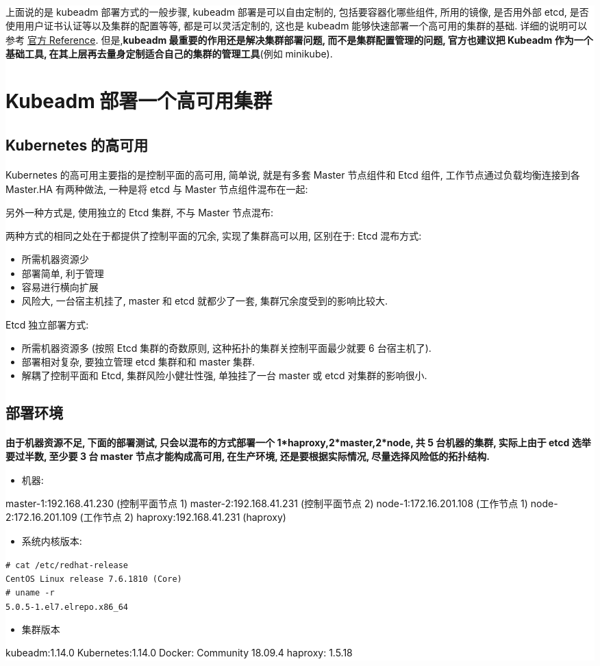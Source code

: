 上面说的是 kubeadm 部署方式的一般步骤, kubeadm 部署是可以自由定制的, 包括要容器化哪些组件, 所用的镜像, 是否用外部 etcd, 是否使用用户证书认证等以及集群的配置等等, 都是可以灵活定制的, 这也是 kubeadm 能够快速部署一个高可用的集群的基础. 详细的说明可以参考 [官方 Reference](https://kubernetes.io/docs/reference/setup-tools/kubeadm/kubeadm/). 但是,**kubeadm 最重要的作用还是解决集群部署问题, 而不是集群配置管理的问题, 官方也建议把 Kubeadm 作为一个基础工具, 在其上层再去量身定制适合自己的集群的管理工具**(例如 minikube).

# Kubeadm 部署一个高可用集群

## Kubernetes 的高可用

Kubernetes 的高可用主要指的是控制平面的高可用, 简单说, 就是有多套 Master 节点组件和 Etcd 组件, 工作节点通过负载均衡连接到各 Master.HA 有两种做法, 一种是将 etcd 与 Master 节点组件混布在一起:

另外一种方式是, 使用独立的 Etcd 集群, 不与 Master 节点混布:

两种方式的相同之处在于都提供了控制平面的冗余, 实现了集群高可以用, 区别在于:
Etcd 混布方式:

*   所需机器资源少
*   部署简单, 利于管理
*   容易进行横向扩展
*   风险大, 一台宿主机挂了, master 和 etcd 就都少了一套, 集群冗余度受到的影响比较大.

Etcd 独立部署方式:

*   所需机器资源多 (按照 Etcd 集群的奇数原则, 这种拓扑的集群关控制平面最少就要 6 台宿主机了).
*   部署相对复杂, 要独立管理 etcd 集群和和 master 集群.
*   解耦了控制平面和 Etcd, 集群风险小健壮性强, 单独挂了一台 master 或 etcd 对集群的影响很小.

## 部署环境

**由于机器资源不足, 下面的部署测试, 只会以混布的方式部署一个 1\*haproxy,2\*master,2\*node, 共 5 台机器的集群, 实际上由于 etcd 选举要过半数, 至少要 3 台 master 节点才能构成高可用, 在生产环境, 还是要根据实际情况, 尽量选择风险低的拓扑结构.**

*   机器:

master-1:192.168.41.230 (控制平面节点 1)
master-2:192.168.41.231 (控制平面节点 2)
node-1:172.16.201.108 (工作节点 1)
node-2:172.16.201.109 (工作节点 2)
haproxy:192.168.41.231 (haproxy)

*   系统内核版本:

```
# cat /etc/redhat-release
CentOS Linux release 7.6.1810 (Core)
# uname -r
5.0.5-1.el7.elrepo.x86_64
```

*   集群版本

kubeadm:1.14.0
Kubernetes:1.14.0
Docker: Community 18.09.4
haproxy: 1.5.18
